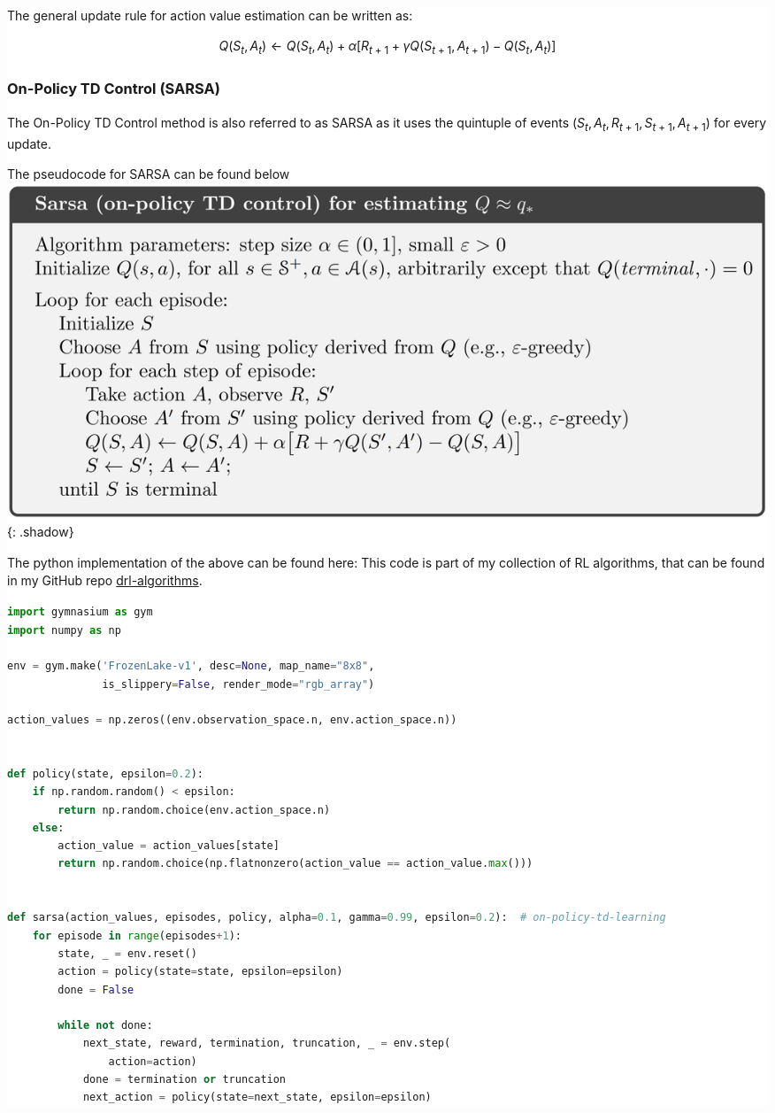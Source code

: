 The general update rule for action value estimation can be written as:

$$Q(S_t,A_t) \leftarrow Q(S_t,A_t) + \alpha [R_{t+1} + \gamma Q(S_{t+1},A_{t+1}) - Q(S_t,A_t)]$$

### On-Policy TD Control (SARSA)
The On-Policy TD Control method is also referred to as SARSA as it uses the quintuple of events $(S_t,A_t,R_{t+1},S_{t+1},A_{t+1})$ for every update.

The pseudocode for SARSA can be found below
![image1](/assets/img/DRL4/sarsa.png){: .shadow}

The python implementation of the above can be found here:
This code is part of my collection of RL algorithms, that can be found in my GitHub repo [drl-algorithms](https://github.com/TextZip/drl-algorithms). 
```python 
import gymnasium as gym
import numpy as np

env = gym.make('FrozenLake-v1', desc=None, map_name="8x8",
               is_slippery=False, render_mode="rgb_array")

action_values = np.zeros((env.observation_space.n, env.action_space.n))


def policy(state, epsilon=0.2):
    if np.random.random() < epsilon:
        return np.random.choice(env.action_space.n)
    else:
        action_value = action_values[state]
        return np.random.choice(np.flatnonzero(action_value == action_value.max()))


def sarsa(action_values, episodes, policy, alpha=0.1, gamma=0.99, epsilon=0.2):  # on-policy-td-learning
    for episode in range(episodes+1):
        state, _ = env.reset()
        action = policy(state=state, epsilon=epsilon)
        done = False

        while not done:
            next_state, reward, termination, truncation, _ = env.step(
                action=action)
            done = termination or truncation
            next_action = policy(state=next_state, epsilon=epsilon)

```